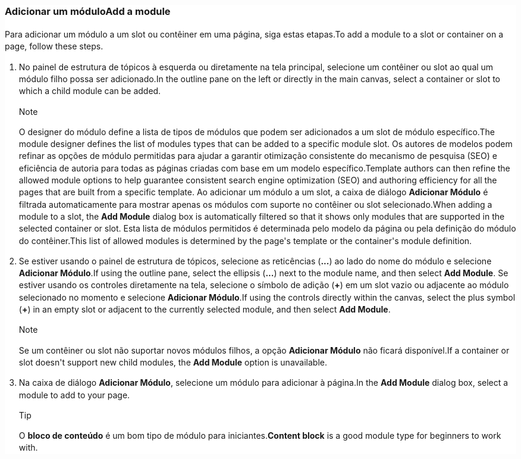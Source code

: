 ### <a name="add-a-module"></a><span data-ttu-id="38a8b-139">Adicionar um módulo</span><span class="sxs-lookup"><span data-stu-id="38a8b-139">Add a module</span></span>

<span data-ttu-id="38a8b-140">Para adicionar um módulo a um slot ou contêiner em uma página, siga estas etapas.</span><span class="sxs-lookup"><span data-stu-id="38a8b-140">To add a module to a slot or container on a page, follow these steps.</span></span>

1. <span data-ttu-id="38a8b-141">No painel de estrutura de tópicos à esquerda ou diretamente na tela principal, selecione um contêiner ou slot ao qual um módulo filho possa ser adicionado.</span><span class="sxs-lookup"><span data-stu-id="38a8b-141">In the outline pane on the left or directly in the main canvas, select a container or slot to which a child module can be added.</span></span>

    > [!NOTE]
    > <span data-ttu-id="38a8b-142">O designer do módulo define a lista de tipos de módulos que podem ser adicionados a um slot de módulo específico.</span><span class="sxs-lookup"><span data-stu-id="38a8b-142">The module designer defines the list of modules types that can be added to a specific module slot.</span></span> <span data-ttu-id="38a8b-143">Os autores de modelos podem refinar as opções de módulo permitidas para ajudar a garantir otimização consistente do mecanismo de pesquisa (SEO) e eficiência de autoria para todas as páginas criadas com base em um modelo específico.</span><span class="sxs-lookup"><span data-stu-id="38a8b-143">Template authors can then refine the allowed module options to help guarantee consistent search engine optimization (SEO) and authoring efficiency for all the pages that are built from a specific template.</span></span> <span data-ttu-id="38a8b-144">Ao adicionar um módulo a um slot, a caixa de diálogo **Adicionar Módulo** é filtrada automaticamente para mostrar apenas os módulos com suporte no contêiner ou slot selecionado.</span><span class="sxs-lookup"><span data-stu-id="38a8b-144">When adding a module to a slot, the **Add Module** dialog box is automatically filtered so that it shows only modules that are supported in the selected container or slot.</span></span> <span data-ttu-id="38a8b-145">Esta lista de módulos permitidos é determinada pelo modelo da página ou pela definição do módulo do contêiner.</span><span class="sxs-lookup"><span data-stu-id="38a8b-145">This list of allowed modules is determined by the page's template or the container's module definition.</span></span>

1. <span data-ttu-id="38a8b-146">Se estiver usando o painel de estrutura de tópicos, selecione as reticências (**...**) ao lado do nome do módulo e selecione **Adicionar Módulo**.</span><span class="sxs-lookup"><span data-stu-id="38a8b-146">If using the outline pane, select the ellipsis (**...**) next to the module name, and then select **Add Module**.</span></span> <span data-ttu-id="38a8b-147">Se estiver usando os controles diretamente na tela, selecione o símbolo de adição (**+**) em um slot vazio ou adjacente ao módulo selecionado no momento e selecione **Adicionar Módulo**.</span><span class="sxs-lookup"><span data-stu-id="38a8b-147">If using the controls directly within the canvas, select the plus symbol (**+**) in an empty slot or adjacent to the currently selected module, and then select **Add Module**.</span></span>

    > [!NOTE]
    > <span data-ttu-id="38a8b-148">Se um contêiner ou slot não suportar novos módulos filhos, a opção **Adicionar Módulo** não ficará disponível.</span><span class="sxs-lookup"><span data-stu-id="38a8b-148">If a container or slot doesn't support new child modules, the **Add Module** option is unavailable.</span></span>

1. <span data-ttu-id="38a8b-149">Na caixa de diálogo **Adicionar Módulo**, selecione um módulo para adicionar à página.</span><span class="sxs-lookup"><span data-stu-id="38a8b-149">In the **Add Module** dialog box, select a module to add to your page.</span></span>

    > [!TIP]
    > <span data-ttu-id="38a8b-150">O **bloco de conteúdo** é um bom tipo de módulo para iniciantes.</span><span class="sxs-lookup"><span data-stu-id="38a8b-150">**Content block** is a good module type for beginners to work with.</span></span>
